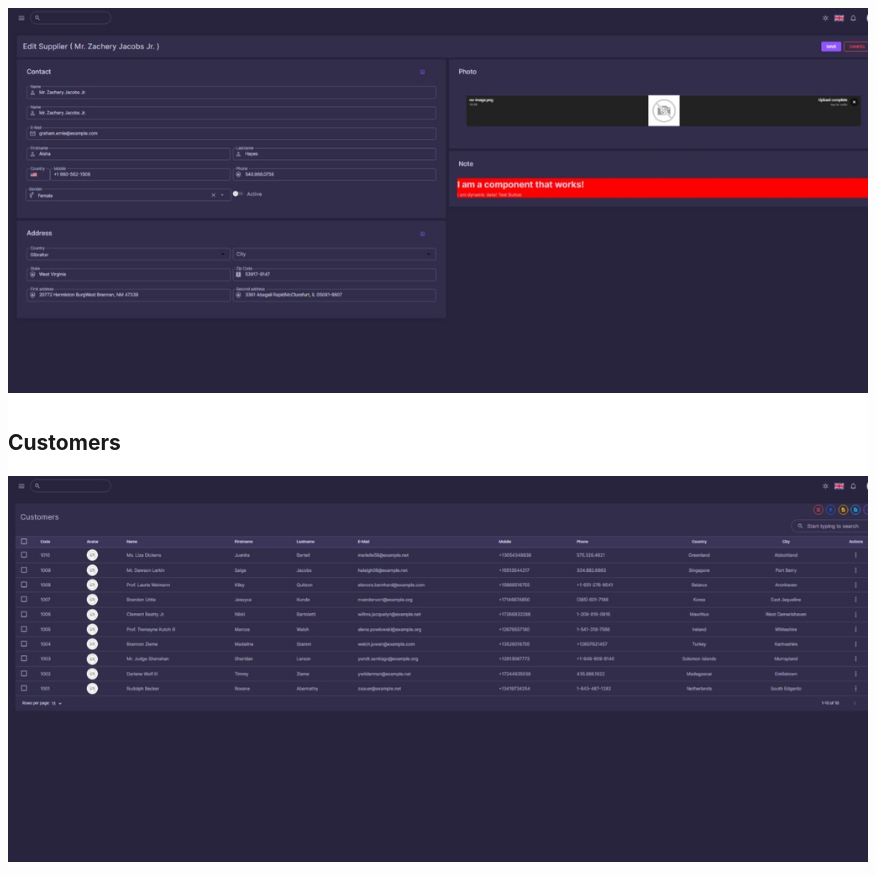 ![CRM Laravel & Vue 2](/img/portfolio/crm-laravel-vue2/create_supplier.jpeg "CRM Laravel & Vue 2")

## Customers
![CRM Laravel & Vue 2](/img/portfolio/crm-laravel-vue2/customers_list.jpeg "CRM Laravel & Vue 2")